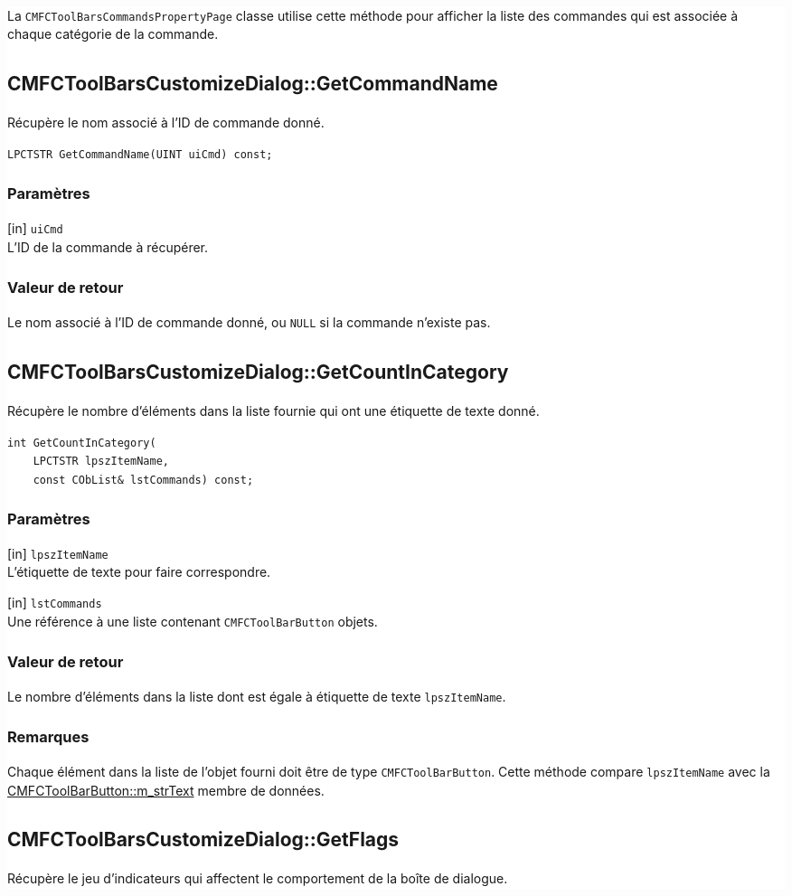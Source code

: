  La `CMFCToolBarsCommandsPropertyPage` classe utilise cette méthode pour afficher la liste des commandes qui est associée à chaque catégorie de la commande.  
  
##  <a name="a-namegetcommandnamea--cmfctoolbarscustomizedialoggetcommandname"></a><a name="getcommandname"></a>CMFCToolBarsCustomizeDialog::GetCommandName  
 Récupère le nom associé à l’ID de commande donné.  
  
```  
LPCTSTR GetCommandName(UINT uiCmd) const;  
```  
  
### <a name="parameters"></a>Paramètres  
 [in] `uiCmd`  
 L’ID de la commande à récupérer.  
  
### <a name="return-value"></a>Valeur de retour  
 Le nom associé à l’ID de commande donné, ou `NULL` si la commande n’existe pas.  
  
##  <a name="a-namegetcountincategorya--cmfctoolbarscustomizedialoggetcountincategory"></a><a name="getcountincategory"></a>CMFCToolBarsCustomizeDialog::GetCountInCategory  
 Récupère le nombre d’éléments dans la liste fournie qui ont une étiquette de texte donné.  
  
```  
int GetCountInCategory(
    LPCTSTR lpszItemName,  
    const CObList& lstCommands) const;  
```  
  
### <a name="parameters"></a>Paramètres  
 [in] `lpszItemName`  
 L’étiquette de texte pour faire correspondre.  
  
 [in] `lstCommands`  
 Une référence à une liste contenant `CMFCToolBarButton` objets.  
  
### <a name="return-value"></a>Valeur de retour  
 Le nombre d’éléments dans la liste dont est égale à étiquette de texte `lpszItemName`.  
  
### <a name="remarks"></a>Remarques  
 Chaque élément dans la liste de l’objet fourni doit être de type `CMFCToolBarButton`. Cette méthode compare `lpszItemName` avec la [CMFCToolBarButton::m_strText](../../mfc/reference/cmfctoolbarbutton-class.md#m_strtext) membre de données.  
  
##  <a name="a-namegetflagsa--cmfctoolbarscustomizedialoggetflags"></a><a name="getflags"></a>CMFCToolBarsCustomizeDialog::GetFlags  
 Récupère le jeu d’indicateurs qui affectent le comportement de la boîte de dialogue.  
  
